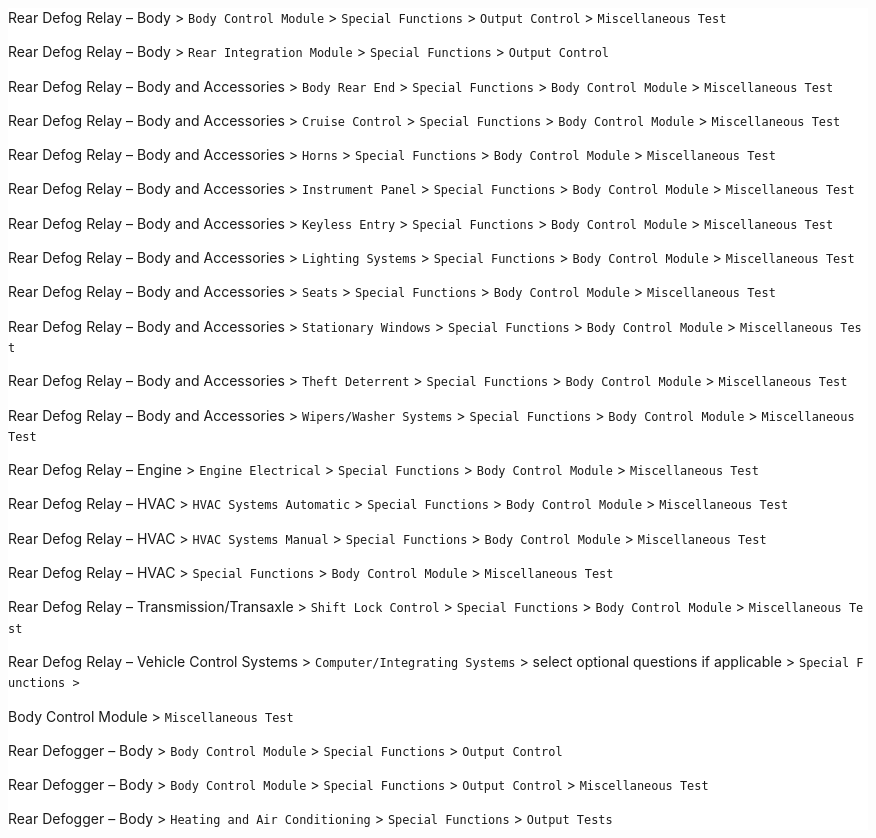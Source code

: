 Rear Defog Relay – Body > `Body Control Module` > `Special Functions` > `Output Control` > `Miscellaneous Test`

Rear Defog Relay – Body > `Rear Integration Module` > `Special Functions` > `Output Control`

Rear Defog Relay – Body and Accessories > `Body Rear End` > `Special Functions` > `Body Control Module` > `Miscellaneous Test`

Rear Defog Relay – Body and Accessories > `Cruise Control` > `Special Functions` > `Body Control Module` > `Miscellaneous Test`

Rear Defog Relay – Body and Accessories > `Horns` > `Special Functions` > `Body Control Module` > `Miscellaneous Test`

Rear Defog Relay – Body and Accessories > `Instrument Panel` > `Special Functions` > `Body Control Module` > `Miscellaneous Test`

Rear Defog Relay – Body and Accessories > `Keyless Entry` > `Special Functions` > `Body Control Module` > `Miscellaneous Test`

Rear Defog Relay – Body and Accessories > `Lighting Systems` > `Special Functions` > `Body Control Module` > `Miscellaneous Test`

Rear Defog Relay – Body and Accessories > `Seats` > `Special Functions` > `Body Control Module` > `Miscellaneous Test`

Rear Defog Relay – Body and Accessories > `Stationary Windows` > `Special Functions` > `Body Control Module` > `Miscellaneous Test`

Rear Defog Relay – Body and Accessories > `Theft Deterrent` > `Special Functions` > `Body Control Module` > `Miscellaneous Test`

Rear Defog Relay – Body and Accessories > `Wipers/Washer Systems` > `Special Functions` > `Body Control Module` > `Miscellaneous Test`

Rear Defog Relay – Engine > `Engine Electrical` > `Special Functions` > `Body Control Module` > `Miscellaneous Test`

Rear Defog Relay – HVAC > `HVAC Systems Automatic` > `Special Functions` > `Body Control Module` > `Miscellaneous Test`

Rear Defog Relay – HVAC > `HVAC Systems Manual` > `Special Functions` > `Body Control Module` > `Miscellaneous Test`

Rear Defog Relay – HVAC > `Special Functions` > `Body Control Module` > `Miscellaneous Test`

Rear Defog Relay – Transmission/Transaxle > `Shift Lock Control` > `Special Functions` > `Body Control Module` > `Miscellaneous Test`

Rear Defog Relay – Vehicle Control Systems > `Computer/Integrating Systems` > select optional questions if applicable > `Special Functions >`

Body Control Module > `Miscellaneous Test`

Rear Defogger – Body > `Body Control Module` > `Special Functions` > `Output Control`

Rear Defogger – Body > `Body Control Module` > `Special Functions` > `Output Control` > `Miscellaneous Test`

Rear Defogger – Body > `Heating and Air Conditioning` > `Special Functions` > `Output Tests`
